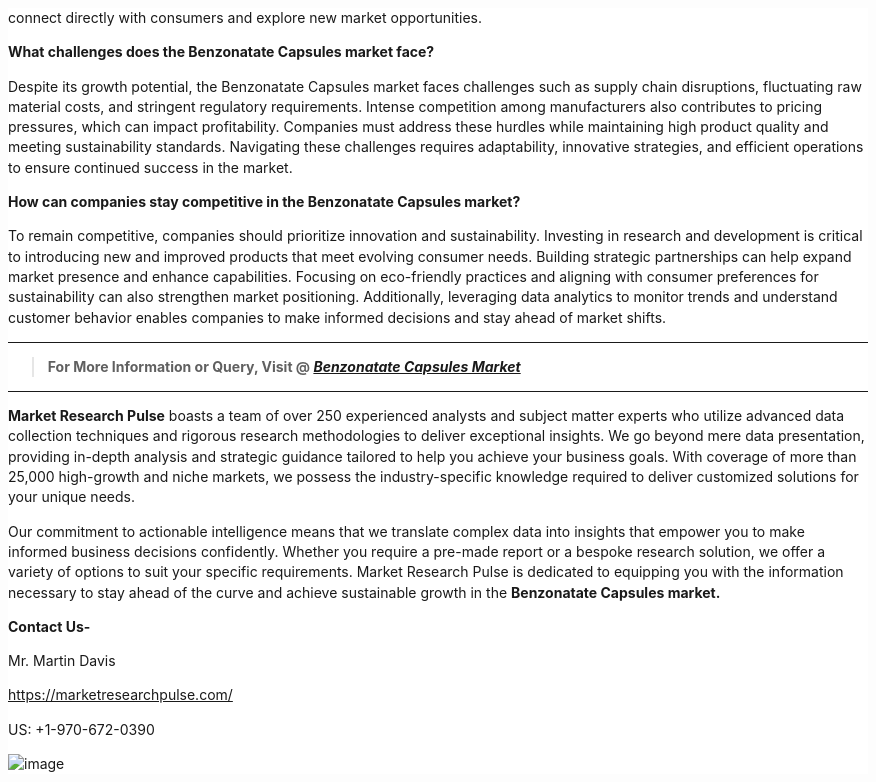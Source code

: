 connect directly with consumers and explore new market opportunities.</p><p><strong>What challenges does the Benzonatate Capsules market face?</strong></p><p>Despite its growth potential, the Benzonatate Capsules market faces challenges such as supply chain disruptions, fluctuating raw material costs, and stringent regulatory requirements. Intense competition among manufacturers also contributes to pricing pressures, which can impact profitability. Companies must address these hurdles while maintaining high product quality and meeting sustainability standards. Navigating these challenges requires adaptability, innovative strategies, and efficient operations to ensure continued success in the market.</p><p><strong>How can companies stay competitive in the Benzonatate Capsules market?</strong></p><p>To remain competitive, companies should prioritize innovation and sustainability. Investing in research and development is critical to introducing new and improved products that meet evolving consumer needs. Building strategic partnerships can help expand market presence and enhance capabilities. Focusing on eco-friendly practices and aligning with consumer preferences for sustainability can also strengthen market positioning. Additionally, leveraging data analytics to monitor trends and understand customer behavior enables companies to make informed decisions and stay ahead of market shifts.</p><hr /><blockquote><p><strong>For More Information or Query, Visit @&nbsp;<em><a href="https://marketresearchpulse.com/report/111679/benzonatate-capsules-market?utm_source=Linkedin&utm_medium=052">Benzonatate Capsules Market</a></em></strong></p></blockquote><hr /><p><strong>Market Research Pulse</strong> boasts a team of over 250 experienced analysts and subject matter experts who utilize advanced data collection techniques and rigorous research methodologies to deliver exceptional insights. We go beyond mere data presentation, providing in-depth analysis and strategic guidance tailored to help you achieve your business goals. With coverage of more than 25,000 high-growth and niche markets, we possess the industry-specific knowledge required to deliver customized solutions for your unique needs.</p><p>Our commitment to actionable intelligence means that we translate complex data into insights that empower you to make informed business decisions confidently. Whether you require a pre-made report or a bespoke research solution, we offer a variety of options to suit your specific requirements. Market Research Pulse is dedicated to equipping you with the information necessary to stay ahead of the curve and achieve sustainable growth in the <strong>Benzonatate Capsules market.</strong></p><p><strong>Contact Us-</strong></p><p>Mr. Martin Davis</p><p>https://marketresearchpulse.com/</p><p>US: +1-970-672-0390</p>
![image](https://github.com/user-attachments/assets/81aae542-1c55-49a3-8a37-05847faf1a2b)
